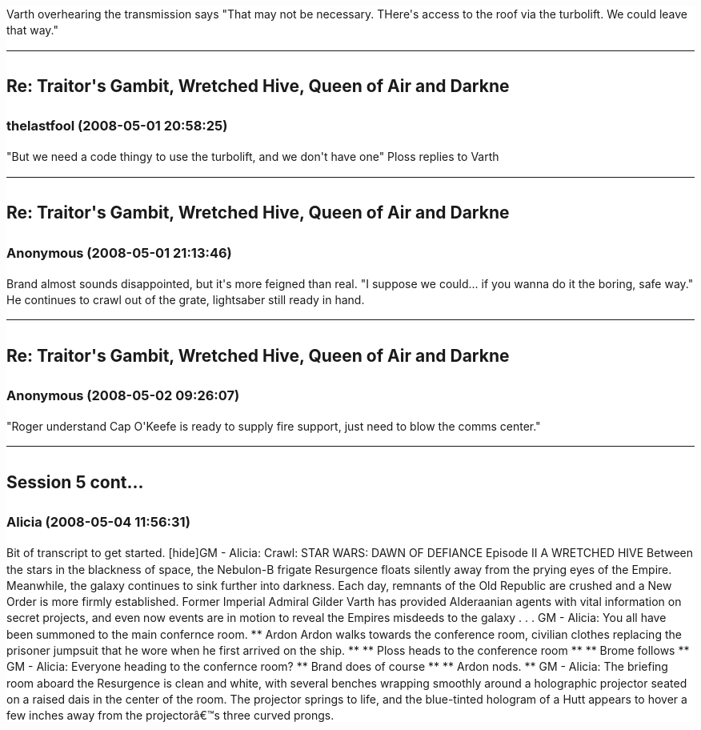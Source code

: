 Varth overhearing the transmission says "That may not be necessary. THere's access to the roof via the turbolift. We could leave that way."

---

## Re: Traitor's Gambit, Wretched Hive, Queen of Air and Darkne

### **thelastfool** (2008-05-01 20:58:25)

"But we need a code thingy to use the turbolift, and we don't have one" Ploss replies to Varth

---

## Re: Traitor's Gambit, Wretched Hive, Queen of Air and Darkne

### **Anonymous** (2008-05-01 21:13:46)

Brand almost sounds disappointed, but it's more feigned than real. "I suppose we could... if you wanna do it the boring, safe way."
He continues to crawl out of the grate, lightsaber still ready in hand.

---

## Re: Traitor's Gambit, Wretched Hive, Queen of Air and Darkne

### **Anonymous** (2008-05-02 09:26:07)

"Roger understand Cap O'Keefe is ready to supply fire support, just need to blow the comms center."

---

## Session 5 cont...

### **Alicia** (2008-05-04 11:56:31)

Bit of transcript to get started.
[hide]GM - Alicia: Crawl: STAR WARS: DAWN OF DEFIANCE
Episode II
A WRETCHED HIVE
Between the stars in the blackness of space, the Nebulon-B frigate Resurgence floats silently away from the prying eyes of the Empire.
Meanwhile, the galaxy continues to sink further into darkness. Each day, remnants of the Old Republic are crushed and a New Order is more firmly established.
Former Imperial Admiral Gilder Varth has provided Alderaanian agents with vital information on secret projects, and even now events are in motion to reveal the Empires misdeeds to the galaxy . . .
GM - Alicia: You all have been summoned to the main confernce room.
** Ardon Ardon walks towards the conference room, civilian clothes replacing the prisoner jumpsuit that he wore when he first arrived on the ship. **
** Ploss heads to the conference room **
** Brome follows **
GM - Alicia: Everyone heading to the confernce room?
** Brand does of course **
** Ardon nods. **
GM - Alicia: The briefing room aboard the Resurgence is clean and white, with several benches wrapping smoothly around a holographic projector seated on a raised dais in the center of the room. The projector springs to life, and the blue-tinted hologram of a Hutt appears to hover a few inches away from the projectorâ€™s three curved prongs.